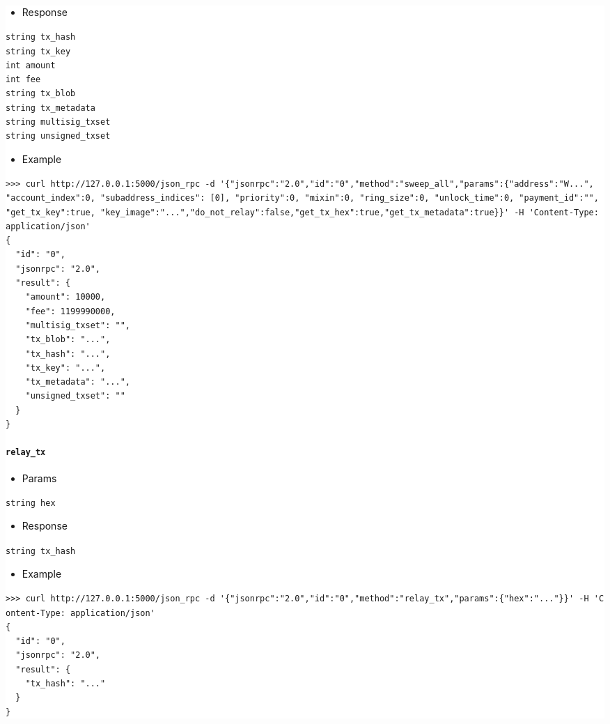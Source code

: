 *  Response 

```
string tx_hash
string tx_key
int amount
int fee
string tx_blob
string tx_metadata
string multisig_txset
string unsigned_txset
```

*  Example

```
>>> curl http://127.0.0.1:5000/json_rpc -d '{"jsonrpc":"2.0","id":"0","method":"sweep_all","params":{"address":"W...", "account_index":0, "subaddress_indices": [0], "priority":0, "mixin":0, "ring_size":0, "unlock_time":0, "payment_id":"", "get_tx_key":true, "key_image":"...","do_not_relay":false,"get_tx_hex":true,"get_tx_metadata":true}}' -H 'Content-Type: application/json'
{
  "id": "0",
  "jsonrpc": "2.0",
  "result": {
    "amount": 10000,
    "fee": 1199990000,
    "multisig_txset": "",
    "tx_blob": "...",
    "tx_hash": "...",
    "tx_key": "...",
    "tx_metadata": "...",
    "unsigned_txset": ""
  }
}
```

#### `relay_tx`

*  Params 

```
string hex
```

*  Response 

```
string tx_hash
```



*  Example

```
>>> curl http://127.0.0.1:5000/json_rpc -d '{"jsonrpc":"2.0","id":"0","method":"relay_tx","params":{"hex":"..."}}' -H 'Content-Type: application/json'
{
  "id": "0",
  "jsonrpc": "2.0",
  "result": {
    "tx_hash": "..."
  }
}
```
